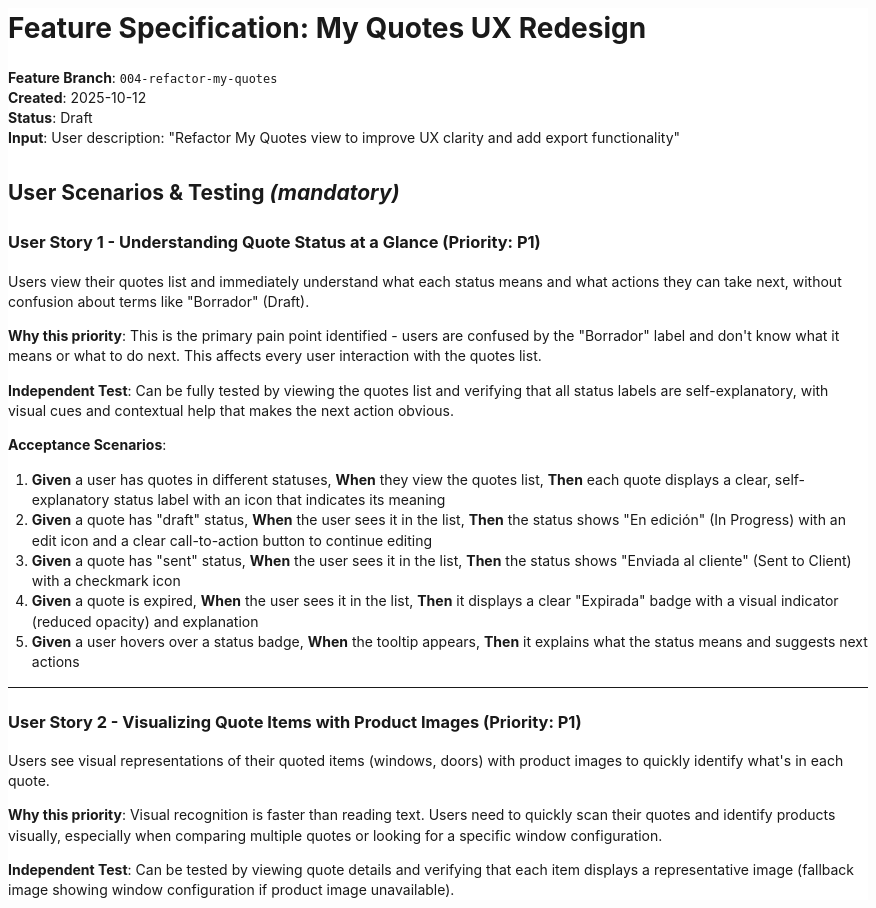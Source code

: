 # Feature Specification: My Quotes UX Redesign

**Feature Branch**: `004-refactor-my-quotes`  
**Created**: 2025-10-12  
**Status**: Draft  
**Input**: User description: "Refactor My Quotes view to improve UX clarity and add export functionality"

## User Scenarios & Testing *(mandatory)*

### User Story 1 - Understanding Quote Status at a Glance (Priority: P1)

Users view their quotes list and immediately understand what each status means and what actions they can take next, without confusion about terms like "Borrador" (Draft).

**Why this priority**: This is the primary pain point identified - users are confused by the "Borrador" label and don't know what it means or what to do next. This affects every user interaction with the quotes list.

**Independent Test**: Can be fully tested by viewing the quotes list and verifying that all status labels are self-explanatory, with visual cues and contextual help that makes the next action obvious.

**Acceptance Scenarios**:

1. **Given** a user has quotes in different statuses, **When** they view the quotes list, **Then** each quote displays a clear, self-explanatory status label with an icon that indicates its meaning
2. **Given** a quote has "draft" status, **When** the user sees it in the list, **Then** the status shows "En edición" (In Progress) with an edit icon and a clear call-to-action button to continue editing
3. **Given** a quote has "sent" status, **When** the user sees it in the list, **Then** the status shows "Enviada al cliente" (Sent to Client) with a checkmark icon
4. **Given** a quote is expired, **When** the user sees it in the list, **Then** it displays a clear "Expirada" badge with a visual indicator (reduced opacity) and explanation
5. **Given** a user hovers over a status badge, **When** the tooltip appears, **Then** it explains what the status means and suggests next actions

---

### User Story 2 - Visualizing Quote Items with Product Images (Priority: P1)

Users see visual representations of their quoted items (windows, doors) with product images to quickly identify what's in each quote.

**Why this priority**: Visual recognition is faster than reading text. Users need to quickly scan their quotes and identify products visually, especially when comparing multiple quotes or looking for a specific window configuration.

**Independent Test**: Can be tested by viewing quote details and verifying that each item displays a representative image (fallback image showing window configuration if product image unavailable).
